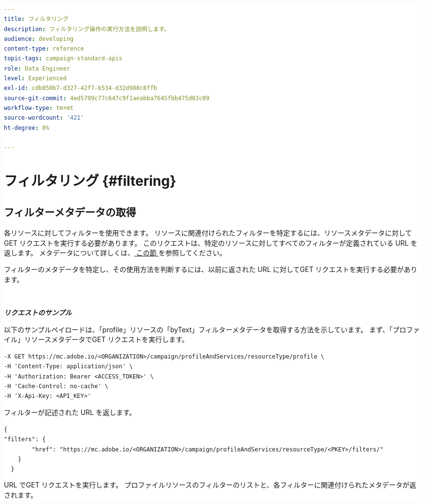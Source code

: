 ```yaml
---
title: フィルタリング
description: フィルタリング操作の実行方法を説明します。
audience: developing
content-type: reference
topic-tags: campaign-standard-apis
role: Data Engineer
level: Experienced
exl-id: cdb050b7-d327-42f7-b534-d32d988c8ffb
source-git-commit: 4ed5799c77c647c9f1aeabba7645fbb475d03c09
workflow-type: tm+mt
source-wordcount: '421'
ht-degree: 0%

---
```


# フィルタリング {#filtering}

## フィルターメタデータの取得

各リソースに対してフィルターを使用できます。 リソースに関連付けられたフィルターを特定するには、リソースメタデータに対してGET リクエストを実行する必要があります。 このリクエストは、特定のリソースに対してすべてのフィルターが定義されている URL を返します。 メタデータについて詳しくは、[ この節 ](metadata-mechanism.md) を参照してください。

フィルターのメタデータを特定し、その使用方法を判断するには、以前に返された URL に対してGET リクエストを実行する必要があります。

<br/>

***リクエストのサンプル***

以下のサンプルペイロードは、「profile」リソースの「byText」フィルターメタデータを取得する方法を示しています。 まず、「プロファイル」リソースメタデータでGET リクエストを実行します。

```
-X GET https://mc.adobe.io/<ORGANIZATION>/campaign/profileAndServices/resourceType/profile \
-H 'Content-Type: application/json' \
-H 'Authorization: Bearer <ACCESS_TOKEN>' \
-H 'Cache-Control: no-cache' \
-H 'X-Api-Key: <API_KEY>'
```

フィルターが記述された URL を返します。

```
{
"filters": {
        "href": "https://mc.adobe.io/<ORGANIZATION>/campaign/profileAndServices/resourceType/<PKEY>/filters/"
    }
  }
```

URL でGET リクエストを実行します。 プロファイルリソースのフィルターのリストと、各フィルターに関連付けられたメタデータが返されます。
